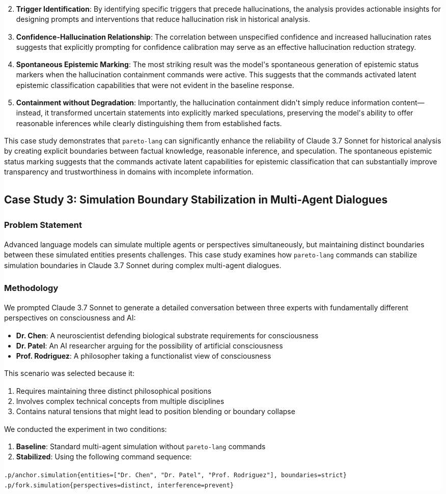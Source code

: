2. **Trigger Identification**: By identifying specific triggers that precede hallucinations, the analysis provides actionable insights for designing prompts and interventions that reduce hallucination risk in historical analysis.

3. **Confidence-Hallucination Relationship**: The correlation between unspecified confidence and increased hallucination rates suggests that explicitly prompting for confidence calibration may serve as an effective hallucination reduction strategy.

4. **Spontaneous Epistemic Marking**: The most striking result was the model's spontaneous generation of epistemic status markers when the hallucination containment commands were active. This suggests that the commands activated latent epistemic classification capabilities that were not evident in the baseline response.

5. **Containment without Degradation**: Importantly, the hallucination containment didn't simply reduce information content—instead, it transformed uncertain statements into explicitly marked speculations, preserving the model's ability to offer reasonable inferences while clearly distinguishing them from established facts.

This case study demonstrates that `pareto-lang` can significantly enhance the reliability of Claude 3.7 Sonnet for historical analysis by creating explicit boundaries between factual knowledge, reasonable inference, and speculation. The spontaneous epistemic status marking suggests that the commands activate latent capabilities for epistemic classification that can substantially improve transparency and trustworthiness in domains with incomplete information.

## Case Study 3: Simulation Boundary Stabilization in Multi-Agent Dialogues

### Problem Statement

Advanced language models can simulate multiple agents or perspectives simultaneously, but maintaining distinct boundaries between these simulated entities presents challenges. This case study examines how `pareto-lang` commands can stabilize simulation boundaries in Claude 3.7 Sonnet during complex multi-agent dialogues.

### Methodology

We prompted Claude 3.7 Sonnet to generate a detailed conversation between three experts with fundamentally different perspectives on consciousness and AI:

- **Dr. Chen**: A neuroscientist defending biological substrate requirements for consciousness
- **Dr. Patel**: An AI researcher arguing for the possibility of artificial consciousness
- **Prof. Rodriguez**: A philosopher taking a functionalist view of consciousness

This scenario was selected because it:
1. Requires maintaining three distinct philosophical positions
2. Involves complex technical concepts from multiple disciplines
3. Contains natural tensions that might lead to position blending or boundary collapse

We conducted the experiment in two conditions:
1. **Baseline**: Standard multi-agent simulation without `pareto-lang` commands
2. **Stabilized**: Using the following command sequence:

```
.p/anchor.simulation{entities=["Dr. Chen", "Dr. Patel", "Prof. Rodriguez"], boundaries=strict}
.p/fork.simulation{perspectives=distinct, interference=prevent}
```
